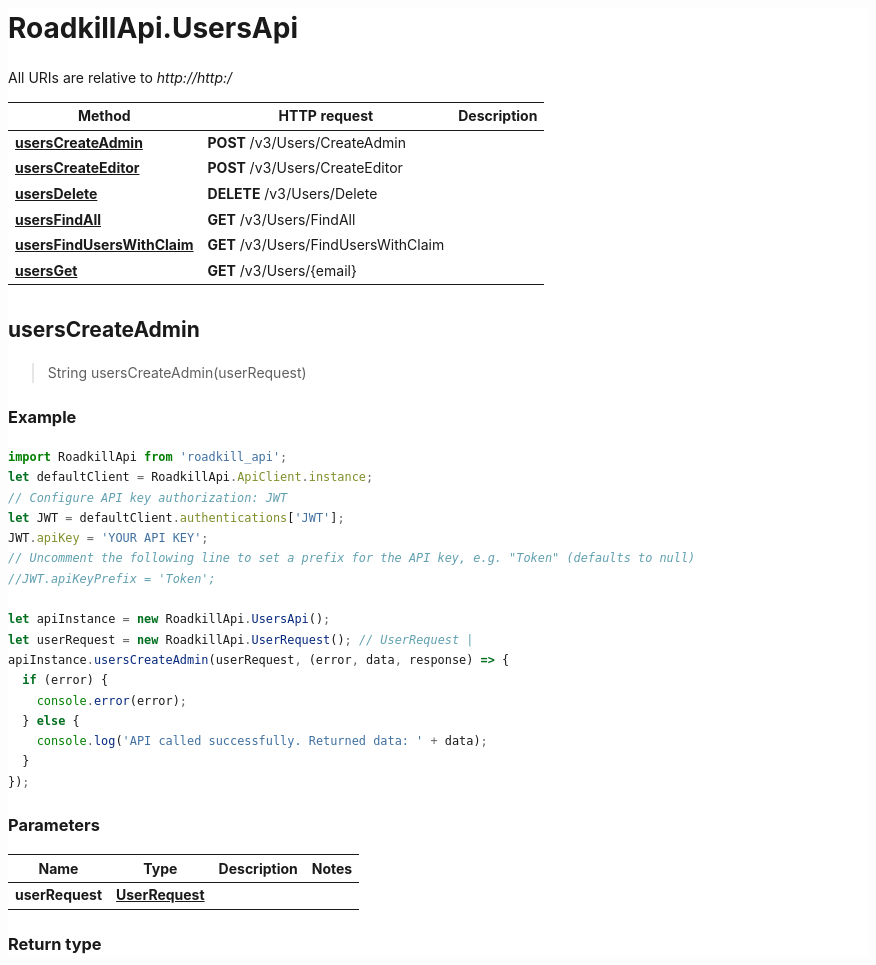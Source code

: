 # RoadkillApi.UsersApi

All URIs are relative to *http://http:/*

Method | HTTP request | Description
------------- | ------------- | -------------
[**usersCreateAdmin**](UsersApi.md#usersCreateAdmin) | **POST** /v3/Users/CreateAdmin | 
[**usersCreateEditor**](UsersApi.md#usersCreateEditor) | **POST** /v3/Users/CreateEditor | 
[**usersDelete**](UsersApi.md#usersDelete) | **DELETE** /v3/Users/Delete | 
[**usersFindAll**](UsersApi.md#usersFindAll) | **GET** /v3/Users/FindAll | 
[**usersFindUsersWithClaim**](UsersApi.md#usersFindUsersWithClaim) | **GET** /v3/Users/FindUsersWithClaim | 
[**usersGet**](UsersApi.md#usersGet) | **GET** /v3/Users/{email} | 



## usersCreateAdmin

> String usersCreateAdmin(userRequest)



### Example

```javascript
import RoadkillApi from 'roadkill_api';
let defaultClient = RoadkillApi.ApiClient.instance;
// Configure API key authorization: JWT
let JWT = defaultClient.authentications['JWT'];
JWT.apiKey = 'YOUR API KEY';
// Uncomment the following line to set a prefix for the API key, e.g. "Token" (defaults to null)
//JWT.apiKeyPrefix = 'Token';

let apiInstance = new RoadkillApi.UsersApi();
let userRequest = new RoadkillApi.UserRequest(); // UserRequest | 
apiInstance.usersCreateAdmin(userRequest, (error, data, response) => {
  if (error) {
    console.error(error);
  } else {
    console.log('API called successfully. Returned data: ' + data);
  }
});
```

### Parameters


Name | Type | Description  | Notes
------------- | ------------- | ------------- | -------------
 **userRequest** | [**UserRequest**](UserRequest.md)|  | 

### Return type
